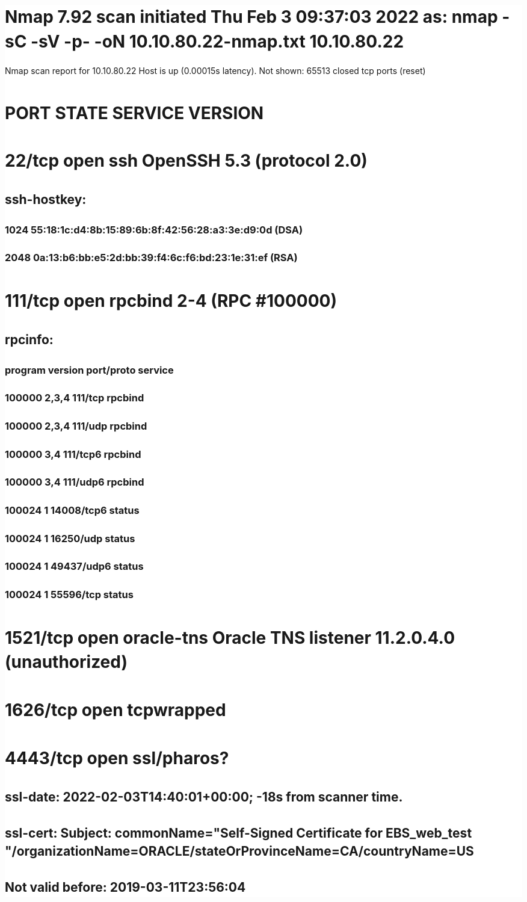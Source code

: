 # Nmap 7.92 scan initiated Thu Feb  3 09:37:03 2022 as: nmap -sC -sV -p- -oN 10.10.80.22-nmap.txt 10.10.80.22
Nmap scan report for 10.10.80.22
Host is up (0.00015s latency).
Not shown: 65513 closed tcp ports (reset)

# 
# PORT      STATE SERVICE         VERSION
# 22/tcp    open  ssh             OpenSSH 5.3 (protocol 2.0)
## ssh-hostkey: 
### 1024 55:18:1c:d4:8b:15:89:6b:8f:42:56:28:a3:3e:d9:0d (DSA)
### 2048 0a:13:b6:bb:e5:2d:bb:39:f4:6c:f6:bd:23:1e:31:ef (RSA)

# 111/tcp   open  rpcbind         2-4 (RPC #100000)
## rpcinfo: 
### program version    port/proto  service
### 100000  2,3,4        111/tcp   rpcbind
### 100000  2,3,4        111/udp   rpcbind
### 100000  3,4          111/tcp6  rpcbind
### 100000  3,4          111/udp6  rpcbind
### 100024  1          14008/tcp6  status
### 100024  1          16250/udp   status
### 100024  1          49437/udp6  status
### 100024  1          55596/tcp   status

# 1521/tcp  open  oracle-tns      Oracle TNS listener 11.2.0.4.0 (unauthorized)

# 1626/tcp  open  tcpwrapped

# 4443/tcp  open  ssl/pharos?
## ssl-date: 2022-02-03T14:40:01+00:00; -18s from scanner time.
## ssl-cert: Subject: commonName="Self-Signed Certificate for EBS_web_test "/organizationName=ORACLE/stateOrProvinceName=CA/countryName=US
## Not valid before: 2019-03-11T23:56:04